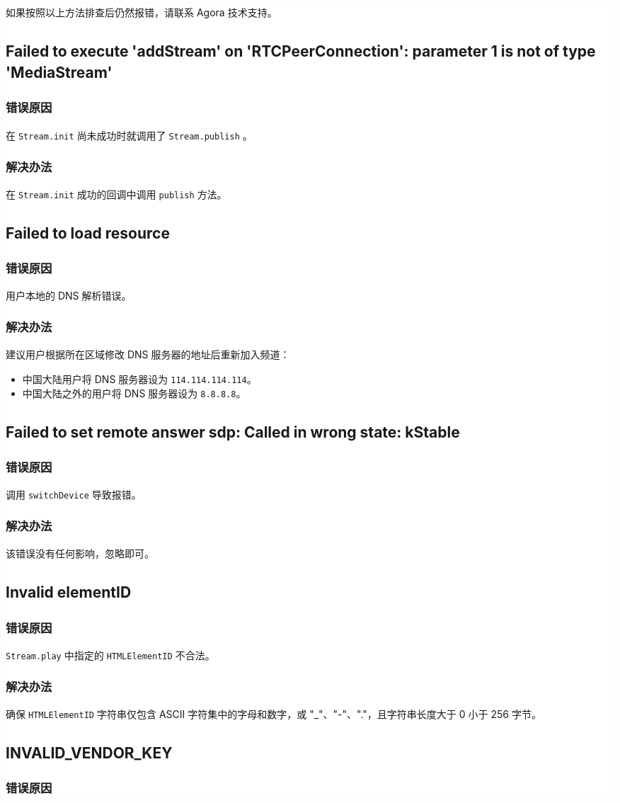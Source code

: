 如果按照以上方法排查后仍然报错，请联系 Agora 技术支持。

## Failed to execute 'addStream' on 'RTCPeerConnection': parameter 1 is not of type 'MediaStream'

### 错误原因

在 `Stream.init` 尚未成功时就调用了 `Stream.publish` 。

### 解决办法

在 `Stream.init` 成功的回调中调用 `publish` 方法。

## Failed to load resource<a name="resource"></a>

### 错误原因

用户本地的 DNS 解析错误。

### 解决办法

建议用户根据所在区域修改 DNS 服务器的地址后重新加入频道：

- 中国大陆用户将 DNS 服务器设为 `114.114.114.114`。
- 中国大陆之外的用户将 DNS 服务器设为 `8.8.8.8`。

## Failed to set remote answer sdp: Called in wrong state: kStable

### 错误原因

调用 `switchDevice` 导致报错。

### 解决办法

该错误没有任何影响，忽略即可。

## Invalid elementID

### 错误原因

`Stream.play` 中指定的 `HTMLElementID` 不合法。

### 解决办法

确保 `HTMLElementID` 字符串仅包含 ASCII 字符集中的字母和数字，或 "\_"、"-"、"."，且字符串长度大于 0 小于 256 字节。

## INVALID_VENDOR_KEY

### 错误原因

